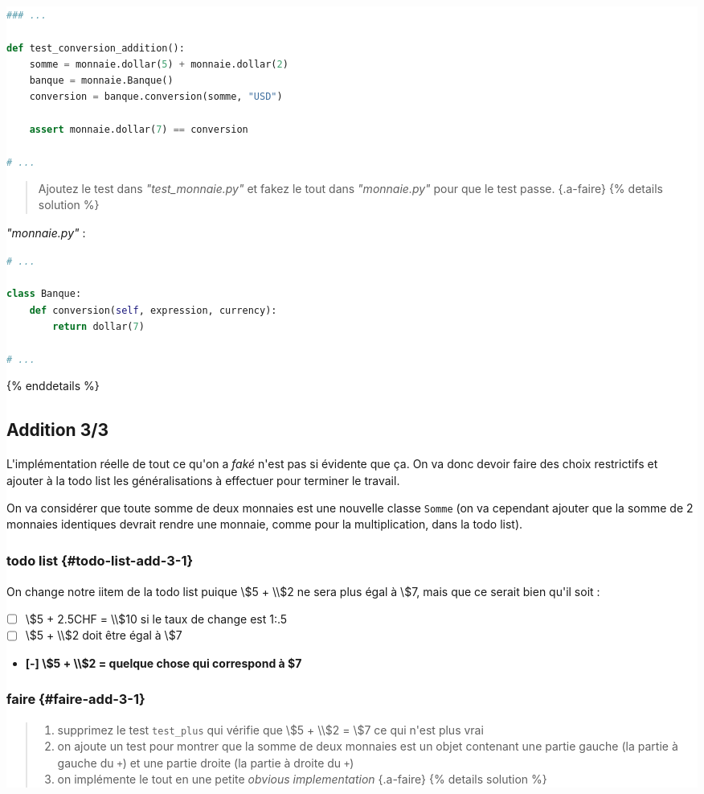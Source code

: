 ```python
### ...

def test_conversion_addition():
    somme = monnaie.dollar(5) + monnaie.dollar(2)
    banque = monnaie.Banque()
    conversion = banque.conversion(somme, "USD")

    assert monnaie.dollar(7) == conversion

# ...
```

> Ajoutez le test dans *"test_monnaie.py"* et fakez le tout dans *"monnaie.py"*  pour que le test passe.
{.a-faire}
{% details solution %}

*"monnaie.py"* :

```python
# ...

class Banque:
    def conversion(self, expression, currency):
        return dollar(7)

# ...
```

{% enddetails %}

## Addition 3/3

L'implémentation réelle de tout ce qu'on a *faké* n'est pas si évidente que ça. On va donc devoir faire des choix restrictifs et ajouter à la todo list les généralisations à effectuer pour terminer le travail.

On va considérer que toute somme de deux monnaies est une nouvelle classe `Somme` (on va cependant ajouter que la somme de 2 monnaies identiques devrait rendre une monnaie, comme pour la multiplication,  dans la todo list).

### todo list {#todo-list-add-3-1}

On change notre iitem de la todo list puique \\$5 + \\$2 ne sera plus égal à \\$7, mais que ce serait bien qu'il soit :

* [ ] \\$5 + 2.5CHF = \\$10 si le taux de change est 1:.5
* [ ] \\$5 + \\$2 doit être égal à \\$7
* **[-] \\$5 + \\$2 = quelque chose qui correspond à $7**

### faire {#faire-add-3-1}

> 1. supprimez le test `test_plus` qui vérifie que \\$5 + \\$2 = \\$7 ce qui n'est plus vrai
> 2. on ajoute un test pour montrer que la somme de deux monnaies est un objet contenant une partie gauche (la partie à gauche du `+`) et une partie droite (la partie à droite du `+`)
> 3. on implémente le tout en une petite *obvious implementation*
{.a-faire}
{% details solution %}
